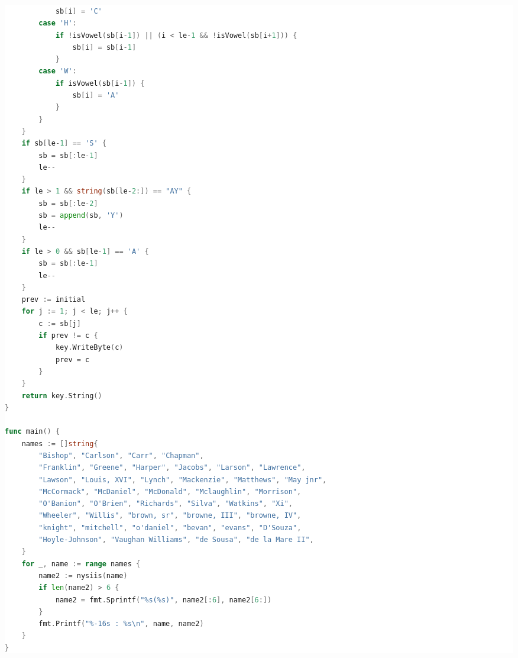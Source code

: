 ```go
            sb[i] = 'C'
        case 'H':
            if !isVowel(sb[i-1]) || (i < le-1 && !isVowel(sb[i+1])) {
                sb[i] = sb[i-1]
            }
        case 'W':
            if isVowel(sb[i-1]) {
                sb[i] = 'A'
            }
        }
    }
    if sb[le-1] == 'S' {
        sb = sb[:le-1]
        le--
    }
    if le > 1 && string(sb[le-2:]) == "AY" {
        sb = sb[:le-2]
        sb = append(sb, 'Y')
        le--
    }
    if le > 0 && sb[le-1] == 'A' {
        sb = sb[:le-1]
        le--
    }
    prev := initial
    for j := 1; j < le; j++ {
        c := sb[j]
        if prev != c {
            key.WriteByte(c)
            prev = c
        }
    }
    return key.String()
}

func main() {
    names := []string{
        "Bishop", "Carlson", "Carr", "Chapman",
        "Franklin", "Greene", "Harper", "Jacobs", "Larson", "Lawrence",
        "Lawson", "Louis, XVI", "Lynch", "Mackenzie", "Matthews", "May jnr",
        "McCormack", "McDaniel", "McDonald", "Mclaughlin", "Morrison",
        "O'Banion", "O'Brien", "Richards", "Silva", "Watkins", "Xi",
        "Wheeler", "Willis", "brown, sr", "browne, III", "browne, IV",
        "knight", "mitchell", "o'daniel", "bevan", "evans", "D'Souza",
        "Hoyle-Johnson", "Vaughan Williams", "de Sousa", "de la Mare II",
    }
    for _, name := range names {
        name2 := nysiis(name)
        if len(name2) > 6 {
            name2 = fmt.Sprintf("%s(%s)", name2[:6], name2[6:])
        }
        fmt.Printf("%-16s : %s\n", name, name2)
    }
}
```
